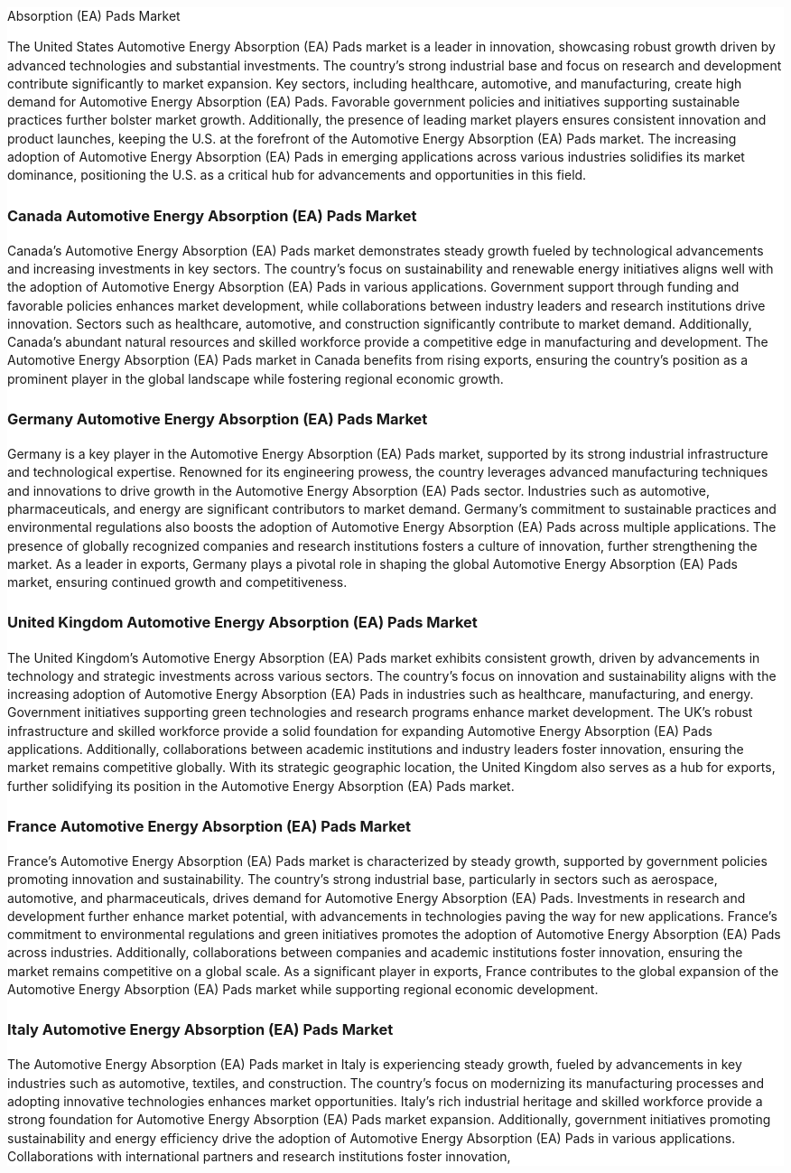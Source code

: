 Absorption (EA) Pads Market</h3><p>The United States Automotive Energy Absorption (EA) Pads market is a leader in innovation, showcasing robust growth driven by advanced technologies and substantial investments. The country&rsquo;s strong industrial base and focus on research and development contribute significantly to market expansion. Key sectors, including healthcare, automotive, and manufacturing, create high demand for Automotive Energy Absorption (EA) Pads. Favorable government policies and initiatives supporting sustainable practices further bolster market growth. Additionally, the presence of leading market players ensures consistent innovation and product launches, keeping the U.S. at the forefront of the Automotive Energy Absorption (EA) Pads market. The increasing adoption of Automotive Energy Absorption (EA) Pads in emerging applications across various industries solidifies its market dominance, positioning the U.S. as a critical hub for advancements and opportunities in this field.</p><h3>Canada Automotive Energy Absorption (EA) Pads Market</h3><p>Canada&rsquo;s Automotive Energy Absorption (EA) Pads market demonstrates steady growth fueled by technological advancements and increasing investments in key sectors. The country&rsquo;s focus on sustainability and renewable energy initiatives aligns well with the adoption of Automotive Energy Absorption (EA) Pads in various applications. Government support through funding and favorable policies enhances market development, while collaborations between industry leaders and research institutions drive innovation. Sectors such as healthcare, automotive, and construction significantly contribute to market demand. Additionally, Canada&rsquo;s abundant natural resources and skilled workforce provide a competitive edge in manufacturing and development. The Automotive Energy Absorption (EA) Pads market in Canada benefits from rising exports, ensuring the country&rsquo;s position as a prominent player in the global landscape while fostering regional economic growth.</p><h3>Germany Automotive Energy Absorption (EA) Pads Market</h3><p>Germany is a key player in the Automotive Energy Absorption (EA) Pads market, supported by its strong industrial infrastructure and technological expertise. Renowned for its engineering prowess, the country leverages advanced manufacturing techniques and innovations to drive growth in the Automotive Energy Absorption (EA) Pads sector. Industries such as automotive, pharmaceuticals, and energy are significant contributors to market demand. Germany&rsquo;s commitment to sustainable practices and environmental regulations also boosts the adoption of Automotive Energy Absorption (EA) Pads across multiple applications. The presence of globally recognized companies and research institutions fosters a culture of innovation, further strengthening the market. As a leader in exports, Germany plays a pivotal role in shaping the global Automotive Energy Absorption (EA) Pads market, ensuring continued growth and competitiveness.</p><h3>United Kingdom Automotive Energy Absorption (EA) Pads Market</h3><p>The United Kingdom&rsquo;s Automotive Energy Absorption (EA) Pads market exhibits consistent growth, driven by advancements in technology and strategic investments across various sectors. The country&rsquo;s focus on innovation and sustainability aligns with the increasing adoption of Automotive Energy Absorption (EA) Pads in industries such as healthcare, manufacturing, and energy. Government initiatives supporting green technologies and research programs enhance market development. The UK&rsquo;s robust infrastructure and skilled workforce provide a solid foundation for expanding Automotive Energy Absorption (EA) Pads applications. Additionally, collaborations between academic institutions and industry leaders foster innovation, ensuring the market remains competitive globally. With its strategic geographic location, the United Kingdom also serves as a hub for exports, further solidifying its position in the Automotive Energy Absorption (EA) Pads market.</p><h3>France Automotive Energy Absorption (EA) Pads Market</h3><p>France&rsquo;s Automotive Energy Absorption (EA) Pads market is characterized by steady growth, supported by government policies promoting innovation and sustainability. The country&rsquo;s strong industrial base, particularly in sectors such as aerospace, automotive, and pharmaceuticals, drives demand for Automotive Energy Absorption (EA) Pads. Investments in research and development further enhance market potential, with advancements in technologies paving the way for new applications. France&rsquo;s commitment to environmental regulations and green initiatives promotes the adoption of Automotive Energy Absorption (EA) Pads across industries. Additionally, collaborations between companies and academic institutions foster innovation, ensuring the market remains competitive on a global scale. As a significant player in exports, France contributes to the global expansion of the Automotive Energy Absorption (EA) Pads market while supporting regional economic development.</p><h3>Italy Automotive Energy Absorption (EA) Pads Market</h3><p>The Automotive Energy Absorption (EA) Pads market in Italy is experiencing steady growth, fueled by advancements in key industries such as automotive, textiles, and construction. The country&rsquo;s focus on modernizing its manufacturing processes and adopting innovative technologies enhances market opportunities. Italy&rsquo;s rich industrial heritage and skilled workforce provide a strong foundation for Automotive Energy Absorption (EA) Pads market expansion. Additionally, government initiatives promoting sustainability and energy efficiency drive the adoption of Automotive Energy Absorption (EA) Pads in various applications. Collaborations with international partners and research institutions foster innovation,